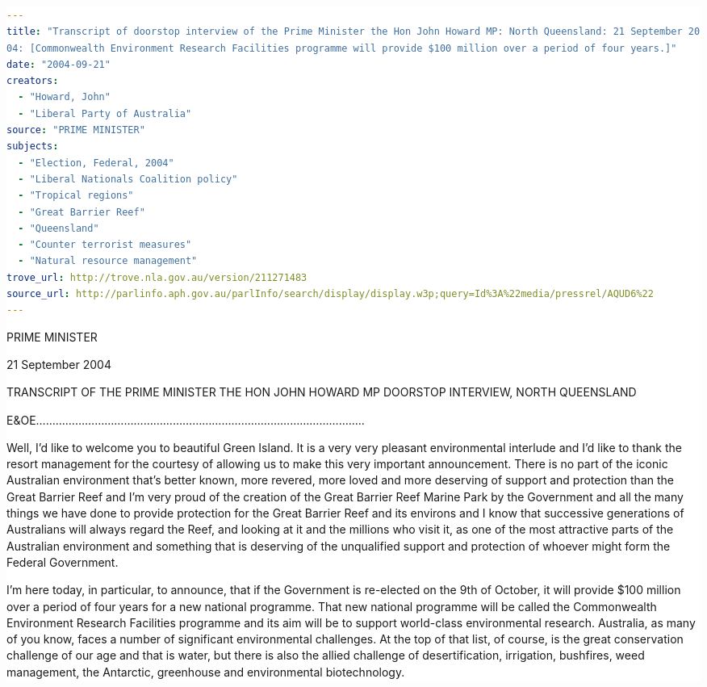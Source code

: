 ```yaml
---
title: "Transcript of doorstop interview of the Prime Minister the Hon John Howard MP: North Queensland: 21 September 2004: [Commonwealth Environment Research Facilities programme will provide $100 million over a period of four years.]"
date: "2004-09-21"
creators:
  - "Howard, John"
  - "Liberal Party of Australia"
source: "PRIME MINISTER"
subjects:
  - "Election, Federal, 2004"
  - "Liberal Nationals Coalition policy"
  - "Tropical regions"
  - "Great Barrier Reef"
  - "Queensland"
  - "Counter terrorist measures"
  - "Natural resource management"
trove_url: http://trove.nla.gov.au/version/211271483
source_url: http://parlinfo.aph.gov.au/parlInfo/search/display/display.w3p;query=Id%3A%22media/pressrel/AQUD6%22
---
```


 

 

 

 

 

 

 PRIME MINISTER 

 

 21 September 2004    

 

 TRANSCRIPT OF THE PRIME MINISTER  THE HON JOHN HOWARD MP  DOORSTOP INTERVIEW, NORTH QUEENSLAND   

 

 E&OE………………………………………………………………………………………..   

 Well, I’d like to welcome you to beautiful Green Island.  It is a very very pleasant  environmental interlude and I’d like to thank the resort management for the courtesy of  allowing us to make this very important announcement.  There is no part of the iconic  Australian environment that’s better known, more revered, more loved and more deserving of  support and protection than the Great Barrier Reef and I’m very proud of the creation of the  Great Barrier Reef Marine Park by the Government and all the many things we have done to  provide protection for the Great Barrier Reef and its environs and I know that successive  generations of Australians will always regard the Reef, and looking at it and the millions who  visit it, as one of the most attractive parts of the Australian environment and something that is  deserving of the unqualified support and protection of whoever might form the Federal  Government.     

 I’m here today, in particular, to announce, that if the Government is re-elected on the 9th of  October, it will provide $100 million over a period of four years for a new national  programme.  That new national programme will be called the Commonwealth Environment  Research Facilities programme and its aim will be to support world-class environmental  research.  Australia, as many of you know, faces a number of significant environmental  challenges.  At the top of that list, of course, is the great conservation challenge of our age  and that is water, but there is also the allied challenge of desertification, irrigation, bushfires,  weed management, the Antarctic, greenhouse and environmental biotechnology.     
